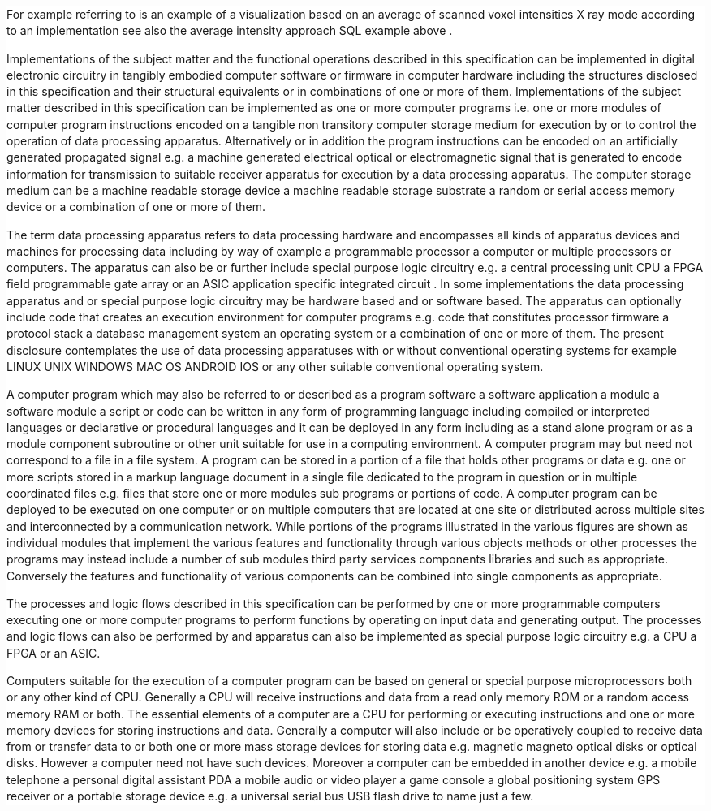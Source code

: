 For example referring to is an example of a visualization based on an average of scanned voxel intensities X ray mode according to an implementation see also the average intensity approach SQL example above .

Implementations of the subject matter and the functional operations described in this specification can be implemented in digital electronic circuitry in tangibly embodied computer software or firmware in computer hardware including the structures disclosed in this specification and their structural equivalents or in combinations of one or more of them. Implementations of the subject matter described in this specification can be implemented as one or more computer programs i.e. one or more modules of computer program instructions encoded on a tangible non transitory computer storage medium for execution by or to control the operation of data processing apparatus. Alternatively or in addition the program instructions can be encoded on an artificially generated propagated signal e.g. a machine generated electrical optical or electromagnetic signal that is generated to encode information for transmission to suitable receiver apparatus for execution by a data processing apparatus. The computer storage medium can be a machine readable storage device a machine readable storage substrate a random or serial access memory device or a combination of one or more of them.

The term data processing apparatus refers to data processing hardware and encompasses all kinds of apparatus devices and machines for processing data including by way of example a programmable processor a computer or multiple processors or computers. The apparatus can also be or further include special purpose logic circuitry e.g. a central processing unit CPU a FPGA field programmable gate array or an ASIC application specific integrated circuit . In some implementations the data processing apparatus and or special purpose logic circuitry may be hardware based and or software based. The apparatus can optionally include code that creates an execution environment for computer programs e.g. code that constitutes processor firmware a protocol stack a database management system an operating system or a combination of one or more of them. The present disclosure contemplates the use of data processing apparatuses with or without conventional operating systems for example LINUX UNIX WINDOWS MAC OS ANDROID IOS or any other suitable conventional operating system.

A computer program which may also be referred to or described as a program software a software application a module a software module a script or code can be written in any form of programming language including compiled or interpreted languages or declarative or procedural languages and it can be deployed in any form including as a stand alone program or as a module component subroutine or other unit suitable for use in a computing environment. A computer program may but need not correspond to a file in a file system. A program can be stored in a portion of a file that holds other programs or data e.g. one or more scripts stored in a markup language document in a single file dedicated to the program in question or in multiple coordinated files e.g. files that store one or more modules sub programs or portions of code. A computer program can be deployed to be executed on one computer or on multiple computers that are located at one site or distributed across multiple sites and interconnected by a communication network. While portions of the programs illustrated in the various figures are shown as individual modules that implement the various features and functionality through various objects methods or other processes the programs may instead include a number of sub modules third party services components libraries and such as appropriate. Conversely the features and functionality of various components can be combined into single components as appropriate.

The processes and logic flows described in this specification can be performed by one or more programmable computers executing one or more computer programs to perform functions by operating on input data and generating output. The processes and logic flows can also be performed by and apparatus can also be implemented as special purpose logic circuitry e.g. a CPU a FPGA or an ASIC.

Computers suitable for the execution of a computer program can be based on general or special purpose microprocessors both or any other kind of CPU. Generally a CPU will receive instructions and data from a read only memory ROM or a random access memory RAM or both. The essential elements of a computer are a CPU for performing or executing instructions and one or more memory devices for storing instructions and data. Generally a computer will also include or be operatively coupled to receive data from or transfer data to or both one or more mass storage devices for storing data e.g. magnetic magneto optical disks or optical disks. However a computer need not have such devices. Moreover a computer can be embedded in another device e.g. a mobile telephone a personal digital assistant PDA a mobile audio or video player a game console a global positioning system GPS receiver or a portable storage device e.g. a universal serial bus USB flash drive to name just a few.
